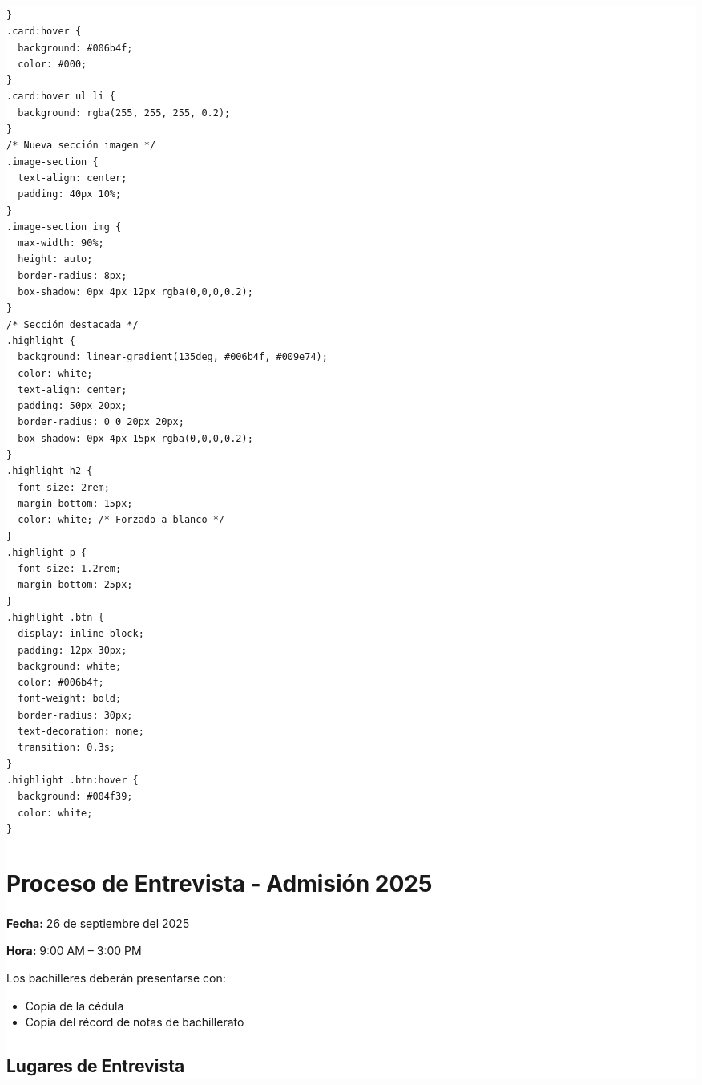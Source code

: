     }
    .card:hover {
      background: #006b4f;
      color: #000;
    }
    .card:hover ul li {
      background: rgba(255, 255, 255, 0.2);
    }
    /* Nueva sección imagen */
    .image-section {
      text-align: center;
      padding: 40px 10%;
    }
    .image-section img {
      max-width: 90%;
      height: auto;
      border-radius: 8px;
      box-shadow: 0px 4px 12px rgba(0,0,0,0.2);
    }
    /* Sección destacada */
    .highlight {
      background: linear-gradient(135deg, #006b4f, #009e74);
      color: white;
      text-align: center;
      padding: 50px 20px;
      border-radius: 0 0 20px 20px;
      box-shadow: 0px 4px 15px rgba(0,0,0,0.2);
    }
    .highlight h2 {
      font-size: 2rem;
      margin-bottom: 15px;
      color: white; /* Forzado a blanco */
    }
    .highlight p {
      font-size: 1.2rem;
      margin-bottom: 25px;
    }
    .highlight .btn {
      display: inline-block;
      padding: 12px 30px;
      background: white;
      color: #006b4f;
      font-weight: bold;
      border-radius: 30px;
      text-decoration: none;
      transition: 0.3s;
    }
    .highlight .btn:hover {
      background: #004f39;
      color: white;
    }
  </style>
</head>
<body>
  <div class="container">
    <h1>Proceso de Entrevista - Admisión 2025</h1>
    <p><strong>Fecha:</strong> 26 de septiembre del 2025</p>
    <p><strong>Hora:</strong> 9:00 AM – 3:00 PM</p>
    <p>Los bachilleres deberán presentarse con:</p>
    <ul>
      <li>Copia de la cédula</li>
      <li>Copia del récord de notas de bachillerato</li>
    </ul>
    <h2>Lugares de Entrevista</h2>